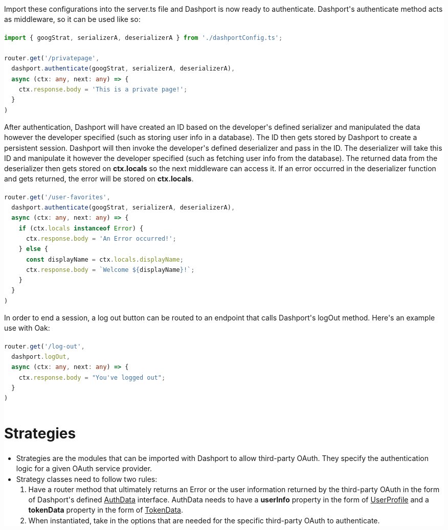 Import these configurations into the server.ts file and Dashport is now ready to authenticate. Dashport's authenticate method acts as middleware, so it can be used like so:

```typescript
import { googStrat, serializerA, deserializerA } from './dashportConfig.ts';

router.get('/privatepage', 
  dashport.authenticate(googStrat, serializerA, deserializerA),
  async (ctx: any, next: any) => {
    ctx.response.body = 'This is a private page!';
  }
)
```

After authentication, Dashport will have created an ID based on the developer's defined serializer and manipulated the data however the developer specified (such as storing user info in a database). The ID then gets stored by Dashport to create a persistent session. Dashport will then invoke the developer's defined deserializer and pass in the ID. The deserializer will take this ID and manipulate it however the developer specified (such as fetching user info from the database). The returned data from the deserializer then gets stored on **ctx.locals** so the next middleware can access it. If an error occurred in the deserializer function and gets returned, the error will be stored on **ctx.locals**.

```typescript
router.get('/user-favorites', 
  dashport.authenticate(googStrat, serializerA, deserializerA),
  async (ctx: any, next: any) => {
    if (ctx.locals instanceof Error) {
      ctx.response.body = 'An Error occurred!';
    } else {
      const displayName = ctx.locals.displayName;
      ctx.response.body = `Welcome ${displayName}!`;
    }
  }
)
```

In order to end a session, a log out button can be routed to an endpoint that calls Dashport's logOut method. Here's an example use with Oak:

```typescript
router.get('/log-out',
  dashport.logOut,
  async (ctx: any, next: any) => {
    ctx.response.body = "You've logged out";
  }
)
```

# Strategies
- Strategies are the modules that can be imported with Dashport to allow third-party OAuth. They specify the authentication logic for a given OAuth service provider.
- Strategy classes need to follow two rules:
  1. Have a router method that ultimately returns an Error or the user information returned by the third-party OAuth in the form of Dashport's defined [AuthData](#authdata) interface. AuthData needs to have a **userInfo** property in the form of [UserProfile](#userprofile) and a **tokenData** property in the form of [TokenData](#tokendata).
  2. When instantiated, take in the options that are needed for the specific third-party OAuth to authenticate.
